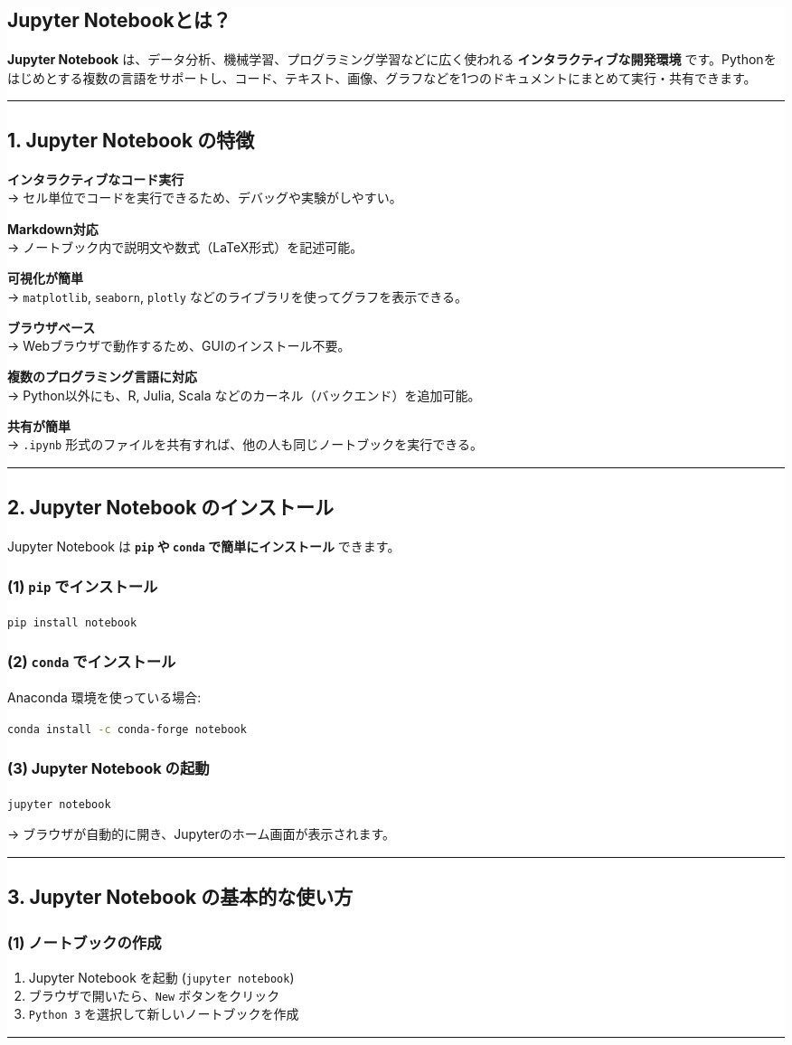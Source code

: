 ## **Jupyter Notebookとは？**
**Jupyter Notebook** は、データ分析、機械学習、プログラミング学習などに広く使われる **インタラクティブな開発環境** です。Pythonをはじめとする複数の言語をサポートし、コード、テキスト、画像、グラフなどを1つのドキュメントにまとめて実行・共有できます。

---

## **1. Jupyter Notebook の特徴**
 **インタラクティブなコード実行**  
→ セル単位でコードを実行できるため、デバッグや実験がしやすい。

 **Markdown対応**  
→ ノートブック内で説明文や数式（LaTeX形式）を記述可能。

 **可視化が簡単**  
→ `matplotlib`, `seaborn`, `plotly` などのライブラリを使ってグラフを表示できる。

 **ブラウザベース**  
→ Webブラウザで動作するため、GUIのインストール不要。

 **複数のプログラミング言語に対応**  
→ Python以外にも、R, Julia, Scala などのカーネル（バックエンド）を追加可能。

 **共有が簡単**  
→ `.ipynb` 形式のファイルを共有すれば、他の人も同じノートブックを実行できる。

---

## **2. Jupyter Notebook のインストール**
Jupyter Notebook は **`pip` や `conda` で簡単にインストール** できます。

### **(1) `pip` でインストール**
```bash
pip install notebook
```

### **(2) `conda` でインストール**
Anaconda 環境を使っている場合:
```bash
conda install -c conda-forge notebook
```

### **(3) Jupyter Notebook の起動**
```bash
jupyter notebook
```
→ ブラウザが自動的に開き、Jupyterのホーム画面が表示されます。

---

## **3. Jupyter Notebook の基本的な使い方**
### **(1) ノートブックの作成**
1. Jupyter Notebook を起動 (`jupyter notebook`)
2. ブラウザで開いたら、`New` ボタンをクリック
3. `Python 3` を選択して新しいノートブックを作成

---